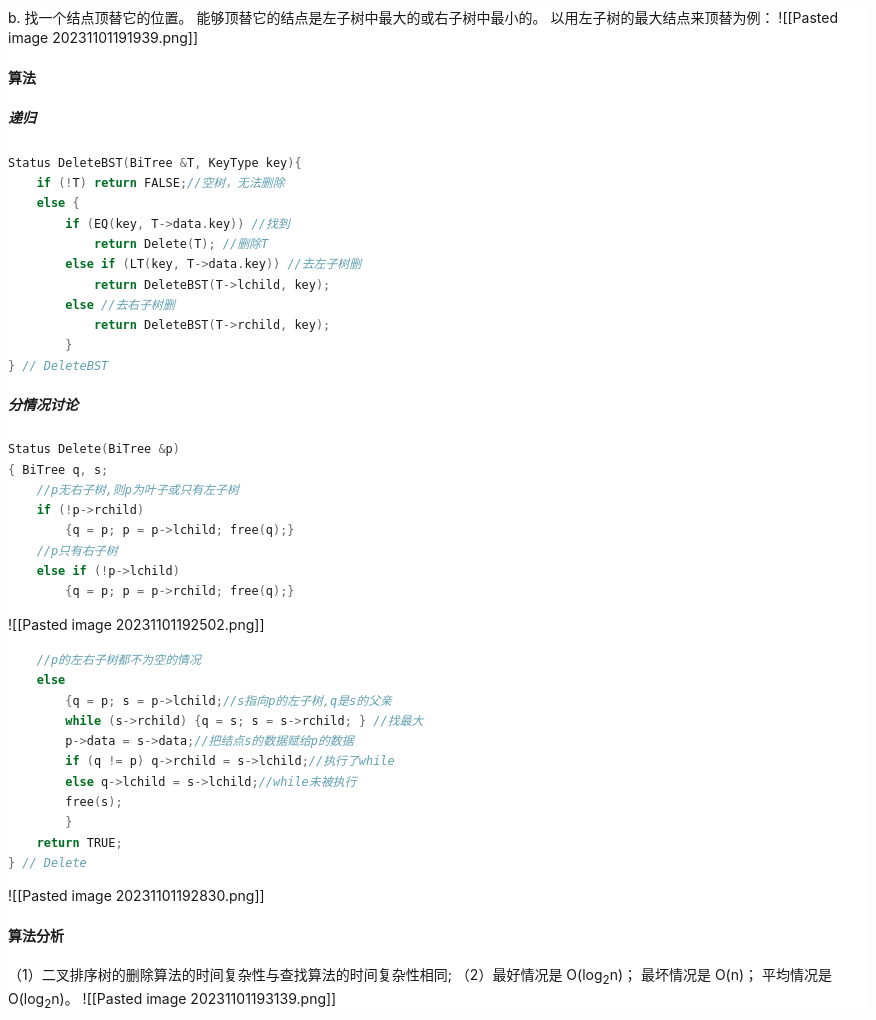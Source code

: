 b. 找一个结点顶替它的位置。 
能够顶替它的结点是左子树中最大的或右子树中最小的。
以用左子树的最大结点来顶替为例：
![[Pasted image 20231101191939.png]]

#### 算法
##### 递归
```c
Status DeleteBST(BiTree &T, KeyType key){
	if (!T) return FALSE;//空树，无法删除
	else {
		if (EQ(key, T->data.key)) //找到
			return Delete(T); //删除T
		else if (LT(key, T->data.key)) //去左子树删
			return DeleteBST(T->lchild, key);
		else //去右子树删
			return DeleteBST(T->rchild, key);
		}
} // DeleteBST
```
##### 分情况讨论
```c
Status Delete(BiTree &p)
{ BiTree q, s;
	//p无右子树,则p为叶子或只有左子树
	if (!p->rchild)
		{q = p; p = p->lchild; free(q);}
	//p只有右子树
	else if (!p->lchild)
		{q = p; p = p->rchild; free(q);}
```
![[Pasted image 20231101192502.png]]
```c
	//p的左右子树都不为空的情况
	else 
		{q = p; s = p->lchild;//s指向p的左子树,q是s的父亲
		while (s->rchild) {q = s; s = s->rchild; } //找最大
		p->data = s->data;//把结点s的数据赋给p的数据
		if (q != p) q->rchild = s->lchild;//执行了while
		else q->lchild = s->lchild;//while未被执行
		free(s);
		}
	return TRUE;
} // Delete
```
![[Pasted image 20231101192830.png]]

#### 算法分析
（1）二叉排序树的删除算法的时间复杂性与查找算法的时间复杂性相同; 
（2）最好情况是 O(log<sub>2</sub>n)；
	最坏情况是 O(n)；
	平均情况是O(log<sub>2</sub>n)。
![[Pasted image 20231101193139.png]]
